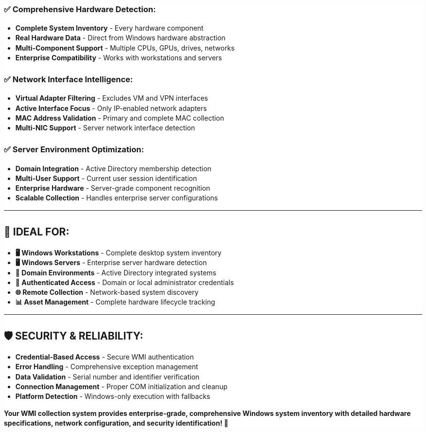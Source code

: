 ### **✅ Comprehensive Hardware Detection:**
- **Complete System Inventory** - Every hardware component
- **Real Hardware Data** - Direct from Windows hardware abstraction
- **Multi-Component Support** - Multiple CPUs, GPUs, drives, networks
- **Enterprise Compatibility** - Works with workstations and servers

### **✅ Network Interface Intelligence:**
- **Virtual Adapter Filtering** - Excludes VM and VPN interfaces
- **Active Interface Focus** - Only IP-enabled network adapters
- **MAC Address Validation** - Primary and complete MAC collection
- **Multi-NIC Support** - Server network interface detection

### **✅ Server Environment Optimization:**
- **Domain Integration** - Active Directory membership detection
- **Multi-User Support** - Current user session identification
- **Enterprise Hardware** - Server-grade component recognition
- **Scalable Collection** - Handles enterprise server configurations

---

## 🎯 **IDEAL FOR:**

- **🖥️ Windows Workstations** - Complete desktop system inventory
- **🖥️ Windows Servers** - Enterprise server hardware detection  
- **🏢 Domain Environments** - Active Directory integrated systems
- **🔐 Authenticated Access** - Domain or local administrator credentials
- **🌐 Remote Collection** - Network-based system discovery
- **📊 Asset Management** - Complete hardware lifecycle tracking

---

## 🛡️ **SECURITY & RELIABILITY:**

- **Credential-Based Access** - Secure WMI authentication
- **Error Handling** - Comprehensive exception management
- **Data Validation** - Serial number and identifier verification  
- **Connection Management** - Proper COM initialization and cleanup
- **Platform Detection** - Windows-only execution with fallbacks

**Your WMI collection system provides enterprise-grade, comprehensive Windows system inventory with detailed hardware specifications, network configuration, and security identification! 🚀**
